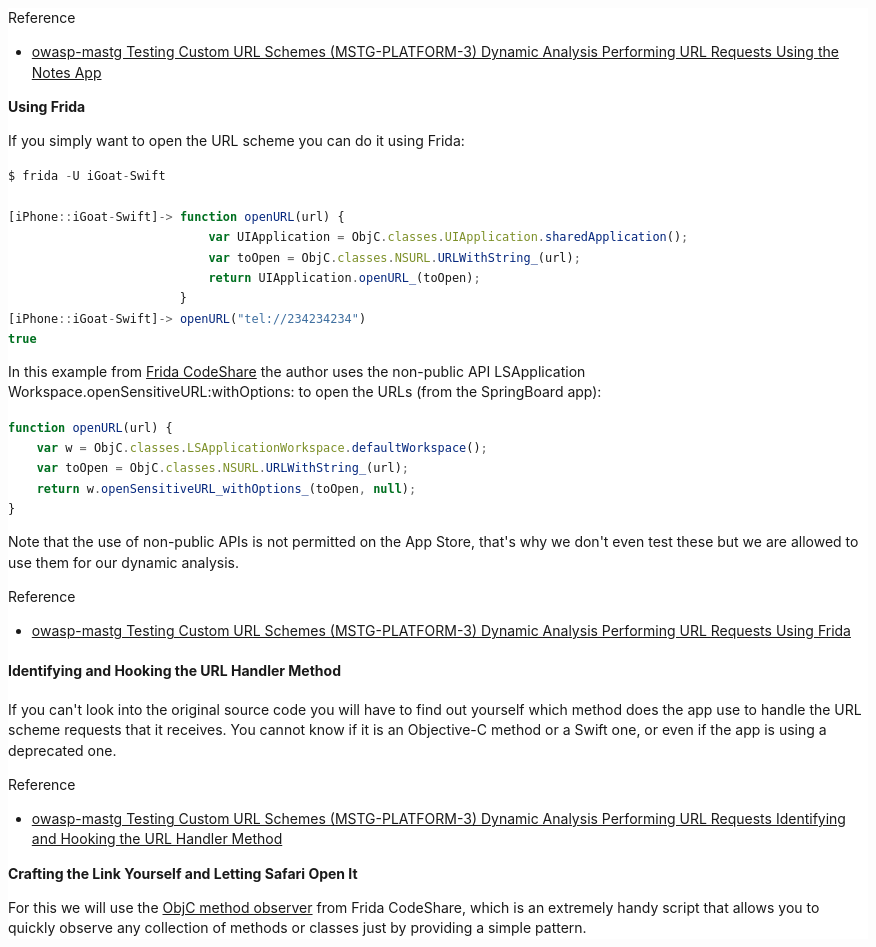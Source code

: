 Reference
* [owasp-mastg Testing Custom URL Schemes (MSTG-PLATFORM-3) Dynamic Analysis Performing URL Requests Using the Notes App](https://github.com/OWASP/owasp-mastg/blob/v1.5.0/Document/0x06h-Testing-Platform-Interaction.md#using-the-notes-app)


**Using Frida**

If you simply want to open the URL scheme you can do it using Frida:

```javascript
$ frida -U iGoat-Swift

[iPhone::iGoat-Swift]-> function openURL(url) {
                            var UIApplication = ObjC.classes.UIApplication.sharedApplication();
                            var toOpen = ObjC.classes.NSURL.URLWithString_(url);
                            return UIApplication.openURL_(toOpen);
                        }
[iPhone::iGoat-Swift]-> openURL("tel://234234234")
true
```

In this example from [Frida CodeShare](https://codeshare.frida.re/@dki/ios-url-scheme-fuzzing/) the author uses the non-public API LSApplication Workspace.openSensitiveURL:withOptions: to open the URLs (from the SpringBoard app):

```javascript
function openURL(url) {
    var w = ObjC.classes.LSApplicationWorkspace.defaultWorkspace();
    var toOpen = ObjC.classes.NSURL.URLWithString_(url);
    return w.openSensitiveURL_withOptions_(toOpen, null);
}
```

Note that the use of non-public APIs is not permitted on the App Store, that's why we don't even test these but we are allowed to use them for our dynamic analysis.


Reference
* [owasp-mastg Testing Custom URL Schemes (MSTG-PLATFORM-3) Dynamic Analysis Performing URL Requests Using Frida](https://github.com/OWASP/owasp-mastg/blob/v1.5.0/Document/0x06h-Testing-Platform-Interaction.md#using-frida)

#### Identifying and Hooking the URL Handler Method
If you can't look into the original source code you will have to find out yourself which method does the app use to handle the URL scheme requests that it receives. You cannot know if it is an Objective-C method or a Swift one, or even if the app is using a deprecated one.

Reference
* [owasp-mastg Testing Custom URL Schemes (MSTG-PLATFORM-3) Dynamic Analysis Performing URL Requests Identifying and Hooking the URL Handler Method](https://github.com/OWASP/owasp-mastg/blob/v1.5.0/Document/0x06h-Testing-Platform-Interaction.md#identifying-and-hooking-the-url-handler-method)


**Crafting the Link Yourself and Letting Safari Open It**

For this we will use the [ObjC method observer](https://codeshare.frida.re/@mrmacete/objc-method-observer/) from Frida CodeShare, which is an extremely handy script that allows you to quickly observe any collection of methods or classes just by providing a simple pattern.
